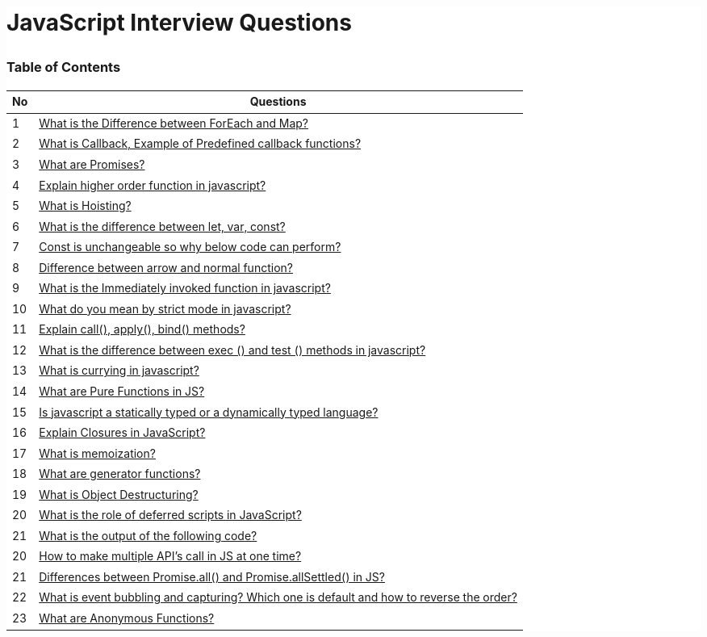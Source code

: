 
# JavaScript Interview Questions

### Table of Contents 

| No | Questions |
|-| ----------------------- |
1 | [What is the Difference between ForEach and Map?](https://github.com/erblackcode/interview-questions?tab=readme-ov-file#what-is-the-difference-between-foreach-and-map)  |
2 | [What is Callback, Example of Predefined callback functions?](https://github.com/erblackcode/interview-questions?tab=readme-ov-file#what-is-callback-example-of-predefined-callback-functions) |
3 | [What are Promises?](https://github.com/erblackcode/interview-questions?tab=readme-ov-file#what-are-promises) | 
4 | [Explain higher order function in javascript?](https://github.com/erblackcode/interview-questions?tab=readme-ov-file#explain-higher-order-function-in-javascript) |
5 | [What is Hoisting?](https://github.com/erblackcode/interview-questions?tab=readme-ov-file#what-is-hoisting) |
6 | [What is the difference between let, var, const?](https://github.com/erblackcode/interview-questions?tab=readme-ov-file#what-is-the-difference-between-let-var-const)
7 | [Const is unchangeable so why below code can perform?](https://github.com/erblackcode/interview-questions?tab=readme-ov-file#const-is-unchangeable-so-why-below-code-can-perform) | 
8 | [Difference between arrow and normal function?](https://github.com/erblackcode/interview-questions?tab=readme-ov-file#difference-between-arrow-and-normal-function) |
9 | [What is the Immediately invoked function in javascript?](https://github.com/erblackcode/interview-questions?tab=readme-ov-file#what-is-the-immediately-invoked-function-in-javascript) |
10 | [What do you mean by strict mode in javascript?](https://github.com/erblackcode/interview-questions?tab=readme-ov-file#what-do-you-mean-by-strict-mode-in-javascript) |
11 | [Explain call(), apply(), bind() methods?](https://github.com/erblackcode/interview-questions?tab=readme-ov-file#explain-call-apply-bind-methods) |
12 | [What is the difference between exec () and test () methods in javascript?](https://github.com/erblackcode/interview-questions?tab=readme-ov-file#what-is-the-difference-between-exec--and-test--methods-in-javascript)
13 | [What is currying in javascript?](https://github.com/erblackcode/interview-questions?tab=readme-ov-file#what-is-currying-in-javascript) |
14 | [What are Pure Functions in JS?](https://github.com/erblackcode/interview-questions?tab=readme-ov-file#what-are-pure-functions-in-js) |
15 | [Is javascript a statically typed or a dynamically typed language?](https://github.com/erblackcode/interview-questions?tab=readme-ov-file#Is-javascript-a-statically-typed-or-a-dynamically-typed-language) |
16 | [Explain Closures in JavaScript?](https://github.com/erblackcode/interview-questions?tab=readme-ov-file#Explain-Closures-in-JavaScript) |
17 | [What is memoization?](https://github.com/erblackcode/interview-questions?tab=readme-ov-file#What-is-memoization) |
18 | [What are generator functions?](https://github.com/erblackcode/interview-questions?tab=readme-ov-file#What-are-generator-functions) |
19 | [What is Object Destructuring?](https://github.com/erblackcode/interview-questions?tab=readme-ov-file#What-is-Object-Destructuring) |
20| [What is the role of deferred scripts in JavaScript?](https://github.com/erblackcode/interview-questions?tab=readme-ov-file#What-is-the-role-of-deferred-scripts-in-JavaScript)|
21| [What is the output of the following code?](https://github.com/erblackcode/interview-questions?tab=readme-ov-file#What-is-the-output-of-the-following-code)|
20 | [How to make multiple API’s call in JS at one time?](https://github.com/erblackcode/interview-questions?tab=readme-ov-file#how-to-make-multiple-apis-call-in-js-at-one-time) |
21 | [Differences between Promise.all() and Promise.allSettled() in JS?](https://github.com/erblackcode/interview-questions?tab=readme-ov-file#differences-between-promiseall-and-promiseallsettled-in-js) |
22 | [What is event bubbling and capturing? Which one is default and how to reverse the order?](https://github.com/erblackcode/interview-questions?tab=readme-ov-file#What-is-event-bubbling-and-capturing-Which-one-is-default-and-how-to-reverse-the-order) | 
23 | [What are Anonymous Functions?](https://github.com/erblackcode/interview-questions?tab=readme-ov-file#What-are-Anonymous-Functions)|